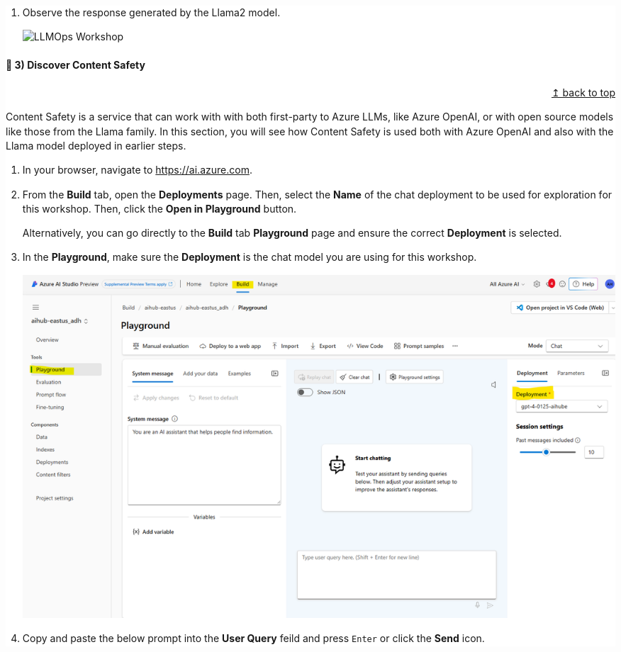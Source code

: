 1. Observe the response generated by the Llama2 model.

    ![LLMOps Workshop](images/12.03.2024_22.48.11_REC.png)

#### :rocket: 3) Discover Content Safety

<div align="right"><a href="#loudspeaker-introduction-to-llms-and-azure-ai-services">↥ back to top</a></div>

Content Safety is a service that can work with with both first-party to Azure LLMs, like Azure OpenAI, or with open source models like those from the Llama family. In this section, you will see how Content Safety is used both with Azure OpenAI and also with the Llama model deployed in earlier steps.

1. In your browser, navigate to https://ai.azure.com.

1. From the **Build** tab, open the **Deployments** page. Then, select the **Name** of the chat deployment to be used for exploration for this workshop. Then, click the **Open in Playground** button. 

    Alternatively, you can go directly to the **Build** tab **Playground** page and ensure the correct **Deployment** is selected.

1. In the **Playground**, make sure the **Deployment** is the chat model you are using for this workshop.

    ![LLMOps Workshop](images/07.04.2024.DeploymentInPlayground.png)

1. Copy and paste the below prompt into the **User Query** feild and press `Enter` or click the **Send** icon.
